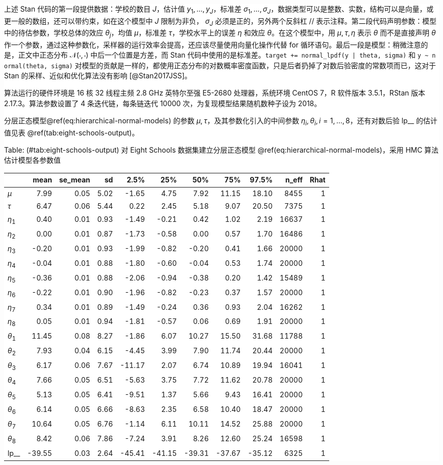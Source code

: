 上述 Stan 代码的第一段提供数据：学校的数目 $J$，估计值 $y_1,\ldots,y_{J}$，标准差 $\sigma_1,\ldots,\sigma_{J}$，数据类型可以是整数、实数，结构可以是向量，或更一般的数组，还可以带约束，如在这个模型中 $J$ 限制为非负， $\sigma_{J}$ 必须是正的，另外两个反斜杠 // 表示注释。第二段代码声明参数：模型中的待估参数，学校总体的效应 $\theta_j$，均值 $\mu$，标准差 $\tau$，学校水平上的误差 $\eta$ 和效应 $\theta$。在这个模型中，用 $\mu,\tau,\eta$ 表示 $\theta$ 而不是直接声明 $\theta$ 作一个参数，通过这种参数化，采样器的运行效率会提高，还应该尽量使用向量化操作代替 for 循环语句。最后一段是模型：稍微注意的是，正文中正态分布 $\mathcal{N}(\cdot,\cdot)$ 中后一个位置是方差，而 Stan 代码中使用的是标准差。`target += normal_lpdf(y | theta, sigma)`  和 `y ~ normal(theta, sigma)` 对模型的贡献是一样的，都使用正态分布的对数概率密度函数，只是后者扔掉了对数后验密度的常数项而已，这对于 Stan 的采样、近似和优化算法没有影响 [@Stan2017JSS]。

算法运行的硬件环境是 16 核 32 线程主频 2.8 GHz 英特尔至强 E5-2680 处理器，系统环境 CentOS 7，R 软件版本 3.5.1，RStan 版本 2.17.3。算法参数设置了 4 条迭代链，每条链迭代 10000 次，为复现模型结果随机数种子设为 2018。

分层正态模型\@ref(eq:hierarchical-normal-models) 的参数 $\mu,\tau$，及其参数化引入的中间参数 $\eta_i,\theta_i,i=1,\ldots,8$，还有对数后验 $\mathrm{lp}\_\_$ 的估计值见表 \@ref(tab:eight-schools-output)。




Table: (\#tab:eight-schools-output) 对 Eight Schools 数据集建立分层正态模型 \@ref(eq:hierarchical-normal-models)，采用 HMC 算法估计模型各参数值

|          |  mean  | se_mean |   sd  |  2.5% |   25% |   50% |   75% | 97.5% | n_eff | Rhat |
|   :---   |  ----: |   ----: | -----:| ----: | ----: | ----: | ----: | ----: | ----: | ----:|       
|$\mu$     |   7.99 |   0.05  |5.02   | -1.65 |  4.75 |  7.92 | 11.15 | 18.10 | 8455  |  1   |
|$\tau$    |   6.47 |   0.06  |5.44   |  0.22 |  2.45 |  5.18 |  9.07 | 20.50 | 7375  |  1   |
|$\eta_1$  |   0.40 |   0.01  |0.93   | -1.49 | -0.21 |  0.42 |  1.02 |  2.19 |16637  |  1   |
|$\eta_2$  |   0.00 |   0.01  |0.87   | -1.73 | -0.58 |  0.00 |  0.57 |  1.70 |16486  |  1   |
|$\eta_3$  |  -0.20 |   0.01  |0.93   | -1.99 | -0.82 | -0.20 |  0.41 |  1.66 |20000  |  1   |
|$\eta_4$  |  -0.04 |   0.01  |0.88   | -1.80 | -0.60 | -0.04 |  0.53 |  1.74 |20000  |  1   |
|$\eta_5$  |  -0.36 |   0.01  |0.88   | -2.06 | -0.94 | -0.38 |  0.20 |  1.42 |15489  |  1   |
|$\eta_6$  |  -0.22 |   0.01  |0.90   | -1.96 | -0.82 | -0.23 |  0.37 |  1.57 |20000  |  1   |
|$\eta_7$  |   0.34 |   0.01  |0.89   | -1.49 | -0.24 |  0.36 |  0.93 |  2.04 |16262  |  1   |
|$\eta_8$  |   0.05 |   0.01  |0.94   | -1.81 | -0.57 |  0.06 |  0.69 |  1.91 |20000  |  1   |
|$\theta_1$|  11.45 |   0.08  |8.27   | -1.86 |  6.07 | 10.27 | 15.50 | 31.68 |11788  |  1   |
|$\theta_2$|   7.93 |   0.04  |6.15   | -4.45 |  3.99 |  7.90 | 11.74 | 20.44 |20000  |  1   |
|$\theta_3$|   6.17 |   0.06  |7.67   |-11.17 |  2.07 |  6.74 | 10.89 | 19.94 |16041  |  1   |
|$\theta_4$|   7.66 |   0.05  |6.51   | -5.63 |  3.75 |  7.72 | 11.62 | 20.78 |20000  |  1   |
|$\theta_5$|   5.13 |   0.05  |6.41   | -9.51 |  1.37 |  5.66 |  9.43 | 16.41 |20000  |  1   |
|$\theta_6$|   6.14 |   0.05  |6.66   | -8.63 |  2.35 |  6.58 | 10.40 | 18.47 |20000  |  1   |
|$\theta_7$|  10.64 |   0.05  |6.76   | -1.14 |  6.11 | 10.11 | 14.52 | 25.88 |20000  |  1   |
|$\theta_8$|   8.42 |   0.06  |7.86   | -7.24 |  3.91 |  8.26 | 12.60 | 25.24 |16598  |  1   |
|lp__      | -39.55 |   0.03  |2.64   |-45.41 |-41.15 |-39.31 |-37.67 |-35.12 | 6325  |  1   |


[stan]: http://mc-stan.org/
[stan-dev]: https://github.com/stan-dev/stan
[boost-cpp]: https://www.boost.org/
[eigen-cpp]: http://eigen.tuxfamily.org/index.php?title=Main_Page